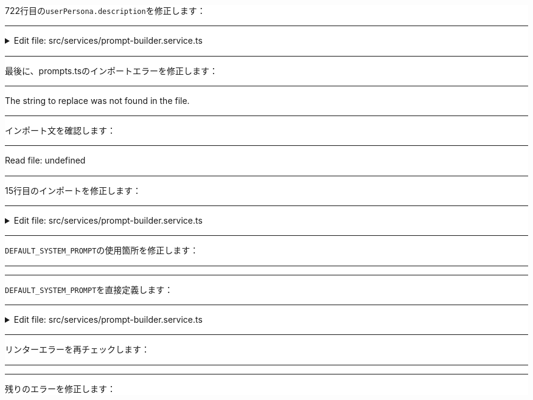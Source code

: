 
722行目の`userPersona.description`を修正します：


---

<details><summary>Edit file: src/services/prompt-builder.service.ts</summary></details>

---

最後に、prompts.tsのインポートエラーを修正します：


---

The string to replace was not found in the file.

---

インポート文を確認します：


---

Read file: undefined

---

15行目のインポートを修正します：


---

<details><summary>Edit file: src/services/prompt-builder.service.ts</summary></details>

---

`DEFAULT_SYSTEM_PROMPT`の使用箇所を修正します：


---



---

`DEFAULT_SYSTEM_PROMPT`を直接定義します：


---

<details><summary>Edit file: src/services/prompt-builder.service.ts</summary></details>

---

リンターエラーを再チェックします：


---



---

残りのエラーを修正します：

